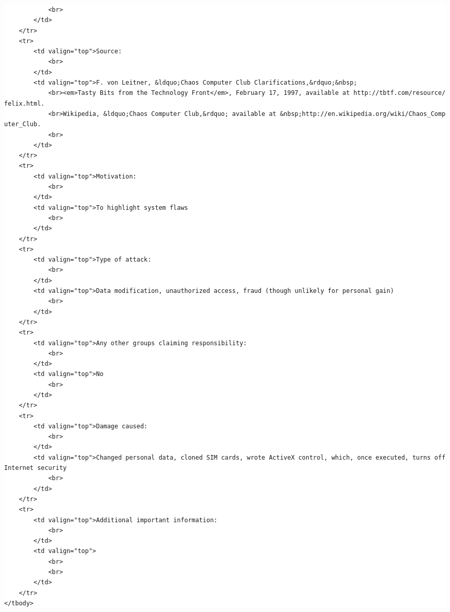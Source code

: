 				<br>
			</td>
		</tr>
		<tr>
			<td valign="top">Source:
				<br>
			</td>
			<td valign="top">F. von Leitner, &ldquo;Chaos Computer Club Clarifications,&rdquo;&nbsp;
				<br><em>Tasty Bits from the Technology Front</em>, February 17, 1997, available at http://tbtf.com/resource/felix.html.
				<br>Wikipedia, &ldquo;Chaos Computer Club,&rdquo; available at &nbsp;http://en.wikipedia.org/wiki/Chaos_Computer_Club.
				<br>
			</td>
		</tr>
		<tr>
			<td valign="top">Motivation:
				<br>
			</td>
			<td valign="top">To highlight system flaws
				<br>
			</td>
		</tr>
		<tr>
			<td valign="top">Type of attack:
				<br>
			</td>
			<td valign="top">Data modification, unauthorized access, fraud (though unlikely for personal gain)
				<br>
			</td>
		</tr>
		<tr>
			<td valign="top">Any other groups claiming responsibility:
				<br>
			</td>
			<td valign="top">No
				<br>
			</td>
		</tr>
		<tr>
			<td valign="top">Damage caused:
				<br>
			</td>
			<td valign="top">Changed personal data, cloned SIM cards, wrote ActiveX control, which, once executed, turns off Internet security
				<br>
			</td>
		</tr>
		<tr>
			<td valign="top">Additional important information:
				<br>
			</td>
			<td valign="top">
				<br>
				<br>
			</td>
		</tr>
	</tbody>
</table>
